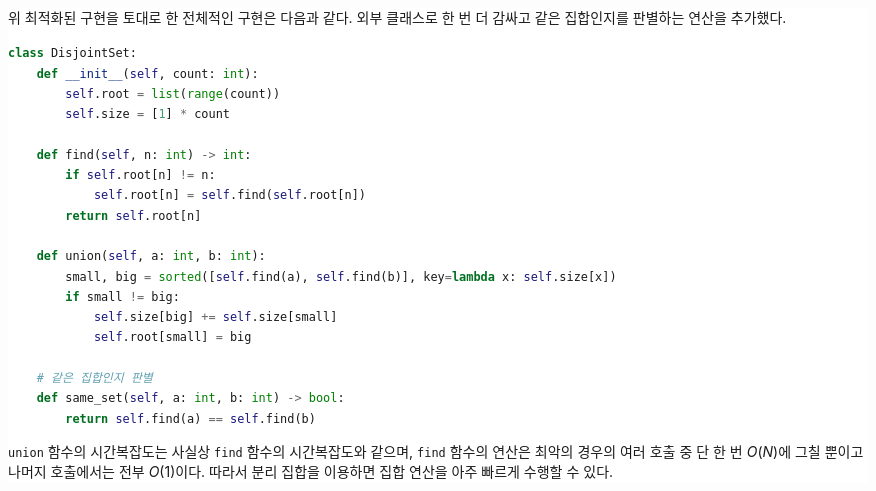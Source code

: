 위 최적화된 구현을 토대로 한 전체적인 구현은 다음과 같다. 외부 클래스로 한 번 더 감싸고 같은 집합인지를 판별하는 연산을 추가했다.

```python
class DisjointSet:
    def __init__(self, count: int):
        self.root = list(range(count))
        self.size = [1] * count

    def find(self, n: int) -> int:
        if self.root[n] != n:
            self.root[n] = self.find(self.root[n])
        return self.root[n]

    def union(self, a: int, b: int):
        small, big = sorted([self.find(a), self.find(b)], key=lambda x: self.size[x])
        if small != big:
            self.size[big] += self.size[small]
            self.root[small] = big
    
    # 같은 집합인지 판별
    def same_set(self, a: int, b: int) -> bool:
        return self.find(a) == self.find(b)
```

`union` 함수의 시간복잡도는 사실상 `find` 함수의 시간복잡도와 같으며, `find` 함수의 연산은 최악의 경우의 여러 호출 중 단 한 번 $O(N)$에 그칠 뿐이고 나머지 호출에서는 전부 $O(1)$이다. 따라서 분리 집합을 이용하면 집합 연산을 아주 빠르게 수행할 수 있다.